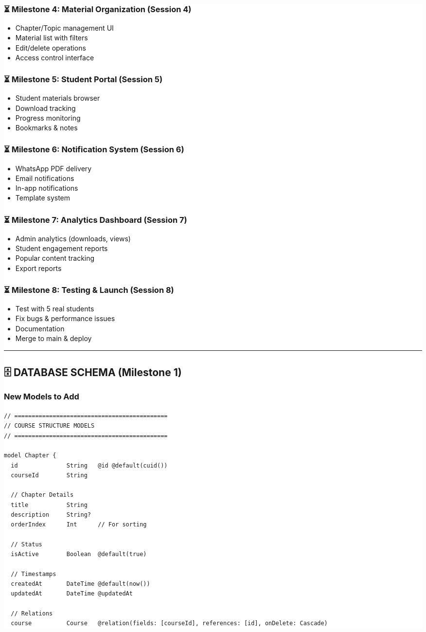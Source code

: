 ### **⏳ Milestone 4: Material Organization** (Session 4)

- Chapter/Topic management UI
- Material list with filters
- Edit/delete operations
- Access control interface

### **⏳ Milestone 5: Student Portal** (Session 5)

- Student materials browser
- Download tracking
- Progress monitoring
- Bookmarks & notes

### **⏳ Milestone 6: Notification System** (Session 6)

- WhatsApp PDF delivery
- Email notifications
- In-app notifications
- Template system

### **⏳ Milestone 7: Analytics Dashboard** (Session 7)

- Admin analytics (downloads, views)
- Student engagement reports
- Popular content tracking
- Export reports

### **⏳ Milestone 8: Testing & Launch** (Session 8)

- Test with 5 real students
- Fix bugs & performance issues
- Documentation
- Merge to main & deploy

---

## 🗄️ DATABASE SCHEMA (Milestone 1)

### **New Models to Add**

```prisma
// ============================================
// COURSE STRUCTURE MODELS
// ============================================

model Chapter {
  id              String   @id @default(cuid())
  courseId        String

  // Chapter Details
  title           String
  description     String?
  orderIndex      Int      // For sorting

  // Status
  isActive        Boolean  @default(true)

  // Timestamps
  createdAt       DateTime @default(now())
  updatedAt       DateTime @updatedAt

  // Relations
  course          Course   @relation(fields: [courseId], references: [id], onDelete: Cascade)
```